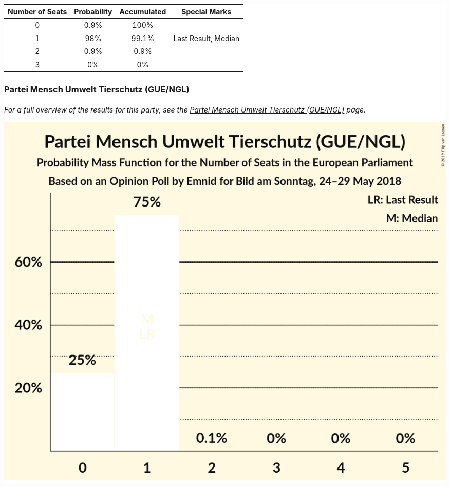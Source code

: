 | Number of Seats | Probability | Accumulated | Special Marks |
|:---------------:|:-----------:|:-----------:|:-------------:|
| 0 | 0.9% | 100% |  |
| 1 | 98% | 99.1% | Last Result, Median |
| 2 | 0.9% | 0.9% |  |
| 3 | 0% | 0% |  |

### Partei Mensch Umwelt Tierschutz (GUE/NGL)

*For a full overview of the results for this party, see the [Partei Mensch Umwelt Tierschutz (GUE/NGL)](party-parteimenschumwelttierschutzguengl.html) page.*

![Graph with seats probability mass function not yet produced](2018-05-29-Emnid-seats-pmf-parteimenschumwelttierschutzguengl.png "Seats Probability Mass Function")
